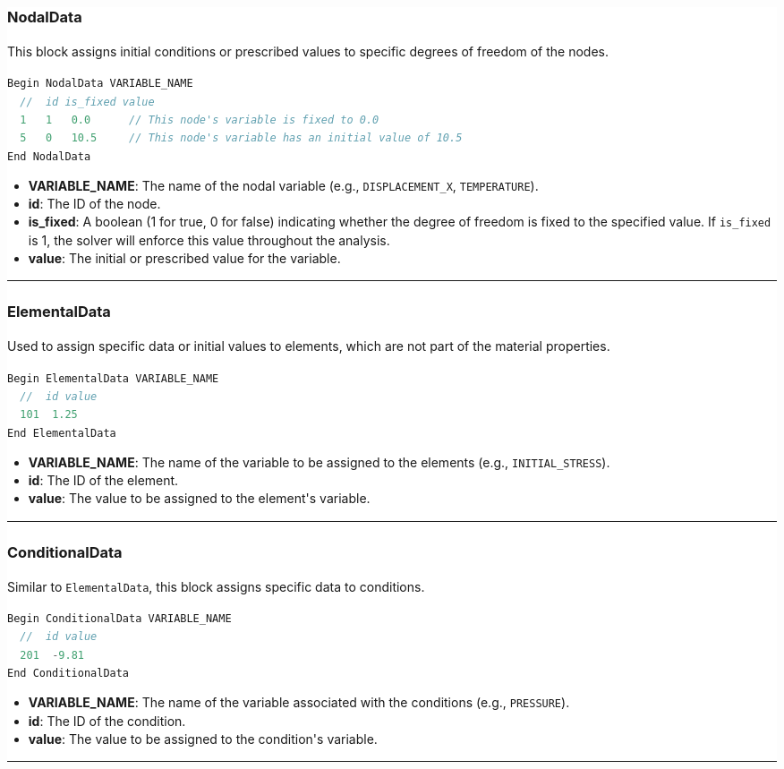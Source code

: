 
### **NodalData**

This block assigns initial conditions or prescribed values to specific degrees of freedom of the nodes.

```c++
Begin NodalData VARIABLE_NAME
  //  id is_fixed value
  1   1   0.0      // This node's variable is fixed to 0.0
  5   0   10.5     // This node's variable has an initial value of 10.5
End NodalData
```

* **VARIABLE_NAME**: The name of the nodal variable (e.g., `DISPLACEMENT_X`, `TEMPERATURE`).
* **id**: The ID of the node.
* **is_fixed**: A boolean (1 for true, 0 for false) indicating whether the degree of freedom is fixed to the specified value. If `is_fixed` is 1, the solver will enforce this value throughout the analysis.
* **value**: The initial or prescribed value for the variable.

---

### **ElementalData**

Used to assign specific data or initial values to elements, which are not part of the material properties.

```c++
Begin ElementalData VARIABLE_NAME
  //  id value
  101  1.25
End ElementalData
```

* **VARIABLE_NAME**: The name of the variable to be assigned to the elements (e.g., `INITIAL_STRESS`).
* **id**: The ID of the element.
* **value**: The value to be assigned to the element's variable.

---

### **ConditionalData**

Similar to `ElementalData`, this block assigns specific data to conditions.

```c++
Begin ConditionalData VARIABLE_NAME
  //  id value
  201  -9.81
End ConditionalData
```

* **VARIABLE_NAME**: The name of the variable associated with the conditions (e.g., `PRESSURE`).
* **id**: The ID of the condition.
* **value**: The value to be assigned to the condition's variable.

---